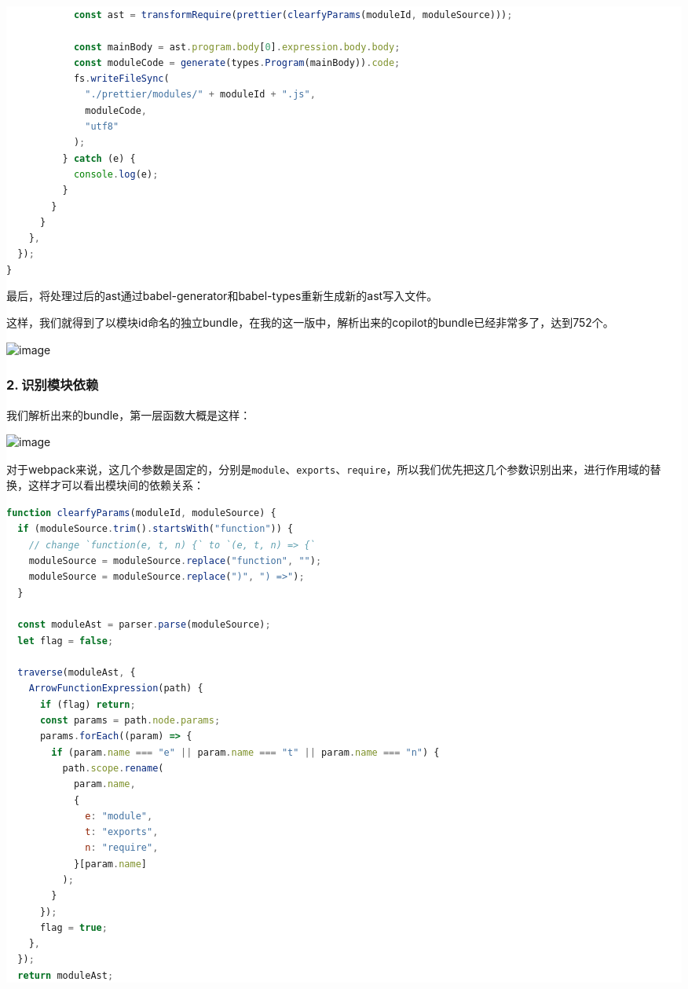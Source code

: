 ```jsx
            const ast = transformRequire(prettier(clearfyParams(moduleId, moduleSource)));

            const mainBody = ast.program.body[0].expression.body.body;
            const moduleCode = generate(types.Program(mainBody)).code;
            fs.writeFileSync(
              "./prettier/modules/" + moduleId + ".js",
              moduleCode,
              "utf8"
            );
          } catch (e) {
            console.log(e);
          }
        }
      }
    },
  });
}

```

最后，将处理过后的ast通过babel-generator和babel-types重新生成新的ast写入文件。

这样，我们就得到了以模块id命名的独立bundle，在我的这一版中，解析出来的copilot的bundle已经非常多了，达到752个。

![image](https://files.mdnice.com/user/13429/3a674c5a-0b99-4706-a5cb-b58316767cf1.png)

### 2. 识别模块依赖

我们解析出来的bundle，第一层函数大概是这样：

![image](https://files.mdnice.com/user/13429/8ab939a1-0421-4870-ac58-76807ffe91e9.png)

对于webpack来说，这几个参数是固定的，分别是`module`、`exports`、`require`，所以我们优先把这几个参数识别出来，进行作用域的替换，这样才可以看出模块间的依赖关系：

```jsx
function clearfyParams(moduleId, moduleSource) {
  if (moduleSource.trim().startsWith("function")) {
    // change `function(e, t, n) {` to `(e, t, n) => {`
    moduleSource = moduleSource.replace("function", "");
    moduleSource = moduleSource.replace(")", ") =>");
  }

  const moduleAst = parser.parse(moduleSource);
  let flag = false;

  traverse(moduleAst, {
    ArrowFunctionExpression(path) {
      if (flag) return;
      const params = path.node.params;
      params.forEach((param) => {
        if (param.name === "e" || param.name === "t" || param.name === "n") {
          path.scope.rename(
            param.name,
            {
              e: "module",
              t: "exports",
              n: "require",
            }[param.name]
          );
        }
      });
      flag = true;
    },
  });
  return moduleAst;
```